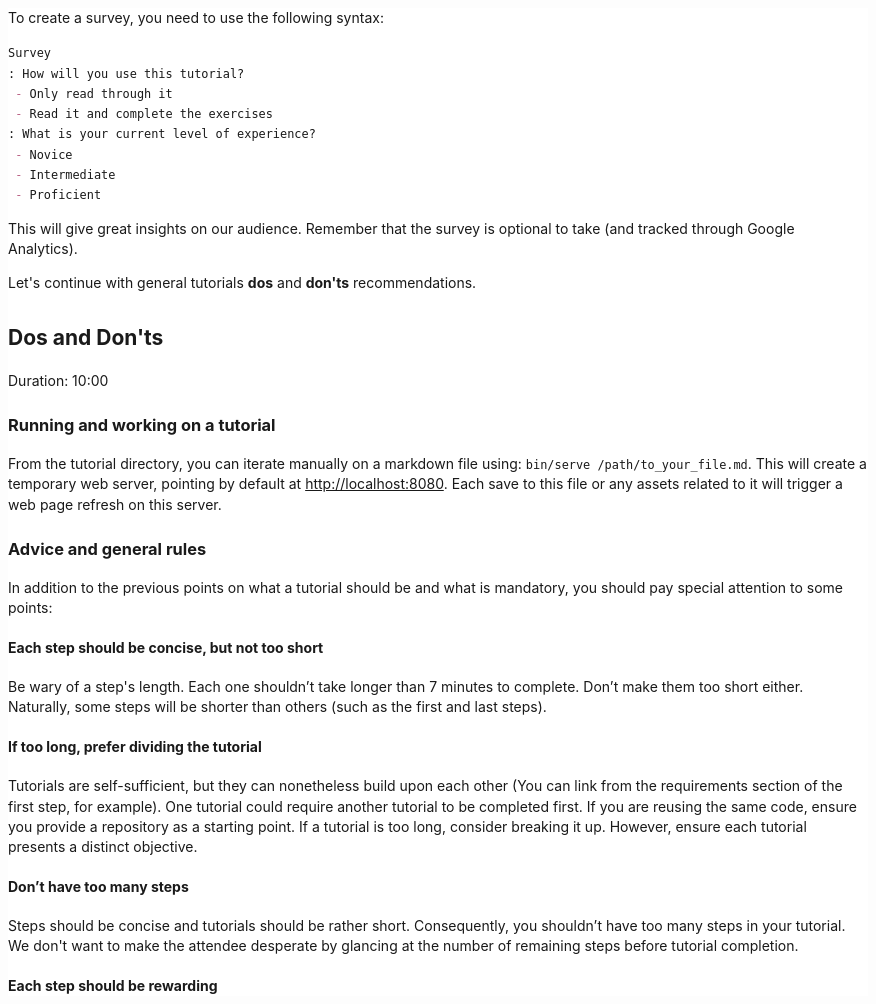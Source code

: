 To create a survey, you need to use the following syntax:

```markdown
Survey
: How will you use this tutorial?
 - Only read through it
 - Read it and complete the exercises
: What is your current level of experience?
 - Novice
 - Intermediate
 - Proficient
```

This will give great insights on our audience. Remember that the survey is optional to take (and tracked through Google Analytics).

Let's continue with general tutorials **dos** and **don'ts** recommendations.

## Dos and Don'ts
Duration: 10:00

### Running and working on a tutorial

From the tutorial directory, you can iterate manually on a markdown file using: `bin/serve /path/to_your_file.md`. This will create a temporary web server, pointing by default at [http://localhost:8080](http://localhost:8080). Each save to this file or any assets related to it will trigger a web page refresh on this server.

### Advice and general rules

In addition to the previous points on what a tutorial should be and what is mandatory, you should  pay special attention to some points:

#### Each step should be concise, but not too short

Be wary of a step's length. Each one shouldn’t take longer than 7 minutes to complete. Don’t make them too short either. Naturally, some steps will be shorter than others (such as the first and last steps).

#### If too long, prefer dividing the tutorial

Tutorials are self-sufficient, but they can nonetheless build upon each other (You can link from the requirements section of the first step, for example). One tutorial could require another tutorial to be completed first. If you are reusing the same code, ensure you provide a repository as a starting point.
If a tutorial is too long, consider breaking it up. However, ensure each tutorial presents a distinct objective.

#### Don’t have too many steps

Steps should be concise and tutorials should be rather short. Consequently, you shouldn’t have too many steps in your tutorial. We don't want to make the attendee desperate by glancing at the number of remaining steps before tutorial completion.

#### Each step should be rewarding
